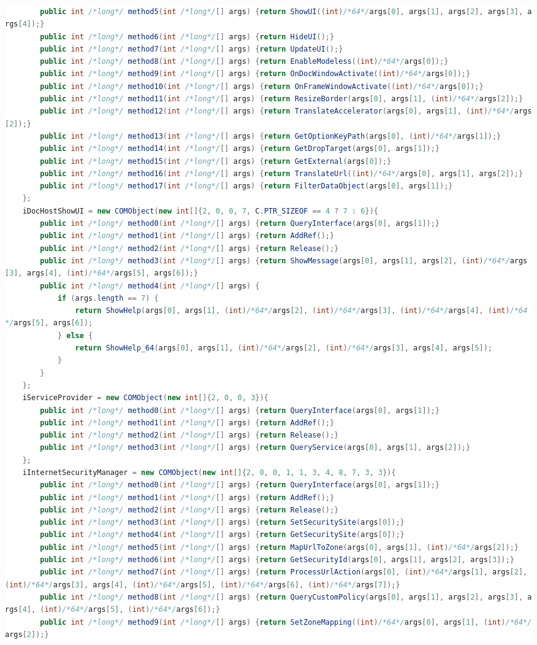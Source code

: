 ```java
		public int /*long*/ method5(int /*long*/[] args) {return ShowUI((int)/*64*/args[0], args[1], args[2], args[3], args[4]);}
		public int /*long*/ method6(int /*long*/[] args) {return HideUI();}
		public int /*long*/ method7(int /*long*/[] args) {return UpdateUI();}
		public int /*long*/ method8(int /*long*/[] args) {return EnableModeless((int)/*64*/args[0]);}
		public int /*long*/ method9(int /*long*/[] args) {return OnDocWindowActivate((int)/*64*/args[0]);}
		public int /*long*/ method10(int /*long*/[] args) {return OnFrameWindowActivate((int)/*64*/args[0]);}
		public int /*long*/ method11(int /*long*/[] args) {return ResizeBorder(args[0], args[1], (int)/*64*/args[2]);}
		public int /*long*/ method12(int /*long*/[] args) {return TranslateAccelerator(args[0], args[1], (int)/*64*/args[2]);}
		public int /*long*/ method13(int /*long*/[] args) {return GetOptionKeyPath(args[0], (int)/*64*/args[1]);}
		public int /*long*/ method14(int /*long*/[] args) {return GetDropTarget(args[0], args[1]);}
		public int /*long*/ method15(int /*long*/[] args) {return GetExternal(args[0]);}
		public int /*long*/ method16(int /*long*/[] args) {return TranslateUrl((int)/*64*/args[0], args[1], args[2]);}		
		public int /*long*/ method17(int /*long*/[] args) {return FilterDataObject(args[0], args[1]);}
	};
	iDocHostShowUI = new COMObject(new int[]{2, 0, 0, 7, C.PTR_SIZEOF == 4 ? 7 : 6}){
		public int /*long*/ method0(int /*long*/[] args) {return QueryInterface(args[0], args[1]);}
		public int /*long*/ method1(int /*long*/[] args) {return AddRef();}
		public int /*long*/ method2(int /*long*/[] args) {return Release();}
		public int /*long*/ method3(int /*long*/[] args) {return ShowMessage(args[0], args[1], args[2], (int)/*64*/args[3], args[4], (int)/*64*/args[5], args[6]);}
		public int /*long*/ method4(int /*long*/[] args) {
			if (args.length == 7) {
				return ShowHelp(args[0], args[1], (int)/*64*/args[2], (int)/*64*/args[3], (int)/*64*/args[4], (int)/*64*/args[5], args[6]);
			} else {
				return ShowHelp_64(args[0], args[1], (int)/*64*/args[2], (int)/*64*/args[3], args[4], args[5]);
			}
		}
	};
	iServiceProvider = new COMObject(new int[]{2, 0, 0, 3}){
		public int /*long*/ method0(int /*long*/[] args) {return QueryInterface(args[0], args[1]);}
		public int /*long*/ method1(int /*long*/[] args) {return AddRef();}
		public int /*long*/ method2(int /*long*/[] args) {return Release();}
		public int /*long*/ method3(int /*long*/[] args) {return QueryService(args[0], args[1], args[2]);}
	};
	iInternetSecurityManager = new COMObject(new int[]{2, 0, 0, 1, 1, 3, 4, 8, 7, 3, 3}){
		public int /*long*/ method0(int /*long*/[] args) {return QueryInterface(args[0], args[1]);}
		public int /*long*/ method1(int /*long*/[] args) {return AddRef();}
		public int /*long*/ method2(int /*long*/[] args) {return Release();}
		public int /*long*/ method3(int /*long*/[] args) {return SetSecuritySite(args[0]);}
		public int /*long*/ method4(int /*long*/[] args) {return GetSecuritySite(args[0]);}
		public int /*long*/ method5(int /*long*/[] args) {return MapUrlToZone(args[0], args[1], (int)/*64*/args[2]);}
		public int /*long*/ method6(int /*long*/[] args) {return GetSecurityId(args[0], args[1], args[2], args[3]);}
		public int /*long*/ method7(int /*long*/[] args) {return ProcessUrlAction(args[0], (int)/*64*/args[1], args[2], (int)/*64*/args[3], args[4], (int)/*64*/args[5], (int)/*64*/args[6], (int)/*64*/args[7]);}
		public int /*long*/ method8(int /*long*/[] args) {return QueryCustomPolicy(args[0], args[1], args[2], args[3], args[4], (int)/*64*/args[5], (int)/*64*/args[6]);}
		public int /*long*/ method9(int /*long*/[] args) {return SetZoneMapping((int)/*64*/args[0], args[1], (int)/*64*/args[2]);}
```